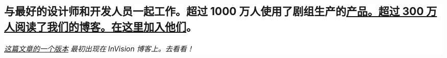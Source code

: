 ## 与最好的设计师和开发人员一起工作。超过 1000 万人使用了剧组生产的[产品。超过 300 万人阅读了我们的博客。在这里加入他们](http://crew.co/?utm_source=Medium&utm_medium=CTA&utm_campaign=MediumCTAs)。

[*这篇文章的一个版本*](http://blog.invisionapp.com/keeping-work-weird/) *最初出现在 InVision 博客上。去看看！*
